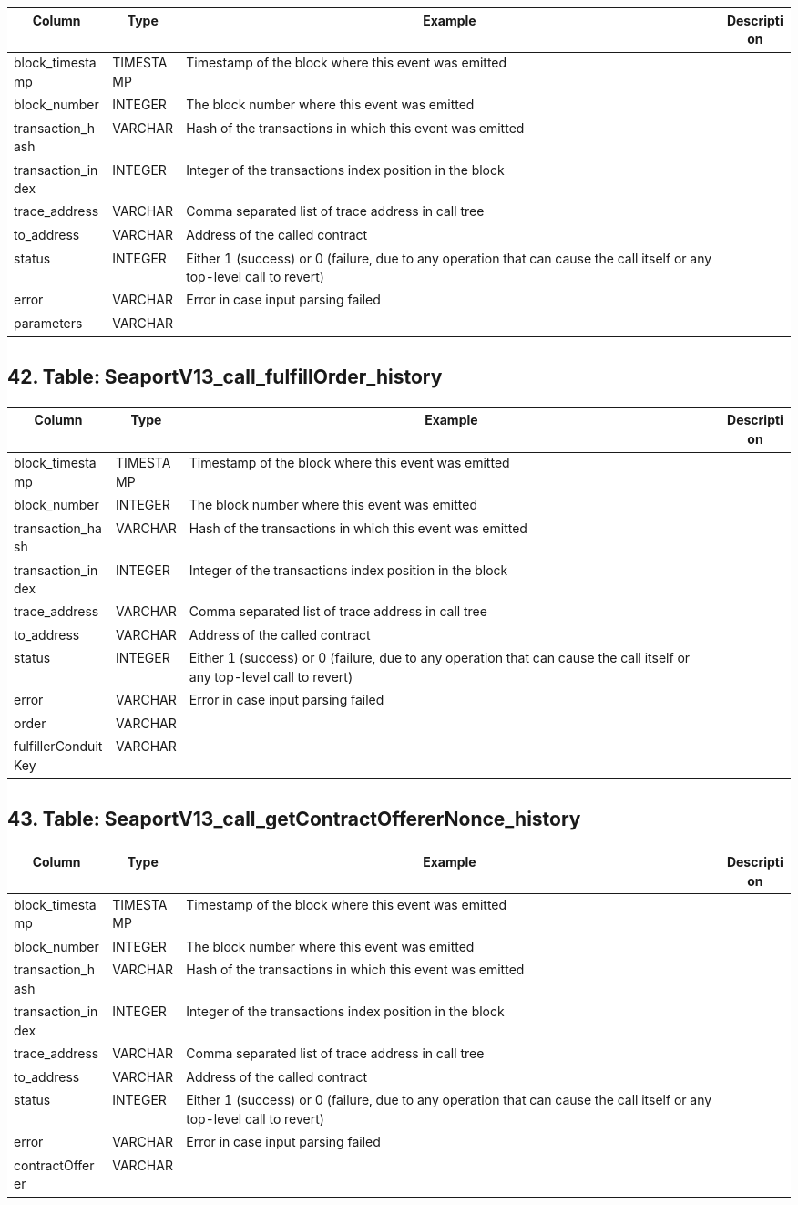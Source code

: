 | Column             | Type      | Example                                                                                                                | Description |
| ------------------ | --------- | ---------------------------------------------------------------------------------------------------------------------- | ----------- |
| block\_timestamp   | TIMESTAMP | Timestamp of the block where this event was emitted                                                                    |             |
| block\_number      | INTEGER   | The block number where this event was emitted                                                                          |             |
| transaction\_hash  | VARCHAR   | Hash of the transactions in which this event was emitted                                                               |             |
| transaction\_index | INTEGER   | Integer of the transactions index position in the block                                                                |             |
| trace\_address     | VARCHAR   | Comma separated list of trace address in call tree                                                                     |             |
| to\_address        | VARCHAR   | Address of the called contract                                                                                         |             |
| status             | INTEGER   | Either 1 (success) or 0 (failure, due to any operation that can cause the call itself or any top-level call to revert) |             |
| error              | VARCHAR   | Error in case input parsing failed                                                                                     |             |
| parameters         | VARCHAR   |                                                                                                                        |             |

## 42. Table: SeaportV13\_call\_fulfillOrder\_history

| Column              | Type      | Example                                                                                                                | Description |
| ------------------- | --------- | ---------------------------------------------------------------------------------------------------------------------- | ----------- |
| block\_timestamp    | TIMESTAMP | Timestamp of the block where this event was emitted                                                                    |             |
| block\_number       | INTEGER   | The block number where this event was emitted                                                                          |             |
| transaction\_hash   | VARCHAR   | Hash of the transactions in which this event was emitted                                                               |             |
| transaction\_index  | INTEGER   | Integer of the transactions index position in the block                                                                |             |
| trace\_address      | VARCHAR   | Comma separated list of trace address in call tree                                                                     |             |
| to\_address         | VARCHAR   | Address of the called contract                                                                                         |             |
| status              | INTEGER   | Either 1 (success) or 0 (failure, due to any operation that can cause the call itself or any top-level call to revert) |             |
| error               | VARCHAR   | Error in case input parsing failed                                                                                     |             |
| order               | VARCHAR   |                                                                                                                        |             |
| fulfillerConduitKey | VARCHAR   |                                                                                                                        |             |

## 43. Table: SeaportV13\_call\_getContractOffererNonce\_history

| Column             | Type      | Example                                                                                                                | Description |
| ------------------ | --------- | ---------------------------------------------------------------------------------------------------------------------- | ----------- |
| block\_timestamp   | TIMESTAMP | Timestamp of the block where this event was emitted                                                                    |             |
| block\_number      | INTEGER   | The block number where this event was emitted                                                                          |             |
| transaction\_hash  | VARCHAR   | Hash of the transactions in which this event was emitted                                                               |             |
| transaction\_index | INTEGER   | Integer of the transactions index position in the block                                                                |             |
| trace\_address     | VARCHAR   | Comma separated list of trace address in call tree                                                                     |             |
| to\_address        | VARCHAR   | Address of the called contract                                                                                         |             |
| status             | INTEGER   | Either 1 (success) or 0 (failure, due to any operation that can cause the call itself or any top-level call to revert) |             |
| error              | VARCHAR   | Error in case input parsing failed                                                                                     |             |
| contractOfferer    | VARCHAR   |                                                                                                                        |             |

